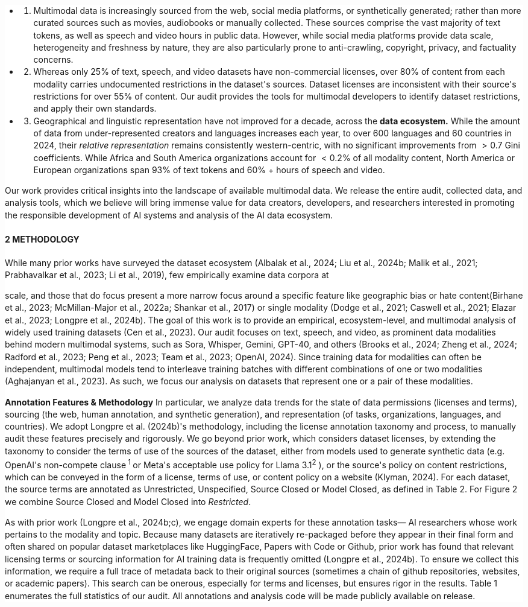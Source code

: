 - 1. Multimodal data is increasingly sourced from the web, social media platforms, or synthetically generated; rather than more curated sources such as movies, audiobooks or manually collected. These sources comprise the vast majority of text tokens, as well as speech and video hours in public data. However, while social media platforms provide data scale, heterogeneity and freshness by nature, they are also particularly prone to anti-crawling, copyright, privacy, and factuality concerns.
- 2. Whereas only 25% of text, speech, and video datasets have non-commercial licenses, over  $80\%$  of content from each modality carries undocumented restrictions in the dataset's sources. Dataset licenses are inconsistent with their source's restrictions for over  $55\%$  of content. Our audit provides the tools for multimodal developers to identify dataset restrictions, and apply their own standards.
- 3. Geographical and linguistic representation have not improved for a decade, across the **data ecosystem.** While the amount of data from under-represented creators and languages increases each year, to over 600 languages and 60 countries in 2024, their *relative representation* remains consistently western-centric, with no significant improvements from  $> 0.7$ Gini coefficients. While Africa and South America organizations account for  $< 0.2\%$  of all modality content, North America or European organizations span 93% of text tokens and  $60\%$ + hours of speech and video.

Our work provides critical insights into the landscape of available multimodal data. We release the entire audit, collected data, and analysis tools, which we believe will bring immense value for data creators, developers, and researchers interested in promoting the responsible development of AI systems and analysis of the AI data ecosystem.

#### 2 METHODOLOGY

While many prior works have surveyed the dataset ecosystem (Albalak et al., 2024; Liu et al., 2024b; Malik et al., 2021; Prabhavalkar et al., 2023; Li et al., 2019), few empirically examine data corpora at

scale, and those that do focus present a more narrow focus around a specific feature like geographic bias or hate content(Birhane et al., 2023; McMillan-Major et al., 2022a; Shankar et al., 2017) or single modality (Dodge et al., 2021; Caswell et al., 2021; Elazar et al., 2023; Longpre et al., 2024b). The goal of this work is to provide an empirical, ecosystem-level, and multimodal analysis of widely used training datasets (Cen et al., 2023). Our audit focuses on text, speech, and video, as prominent data modalities behind modern multimodal systems, such as Sora, Whisper, Gemini, GPT-40, and others (Brooks et al., 2024; Zheng et al., 2024; Radford et al., 2023; Peng et al., 2023; Team et al., 2023; OpenAI, 2024). Since training data for modalities can often be independent, multimodal models tend to interleave training batches with different combinations of one or two modalities (Aghajanyan et al., 2023). As such, we focus our analysis on datasets that represent one or a pair of these modalities.

**Annotation Features & Methodology** In particular, we analyze data trends for the state of data permissions (licenses and terms), sourcing (the web, human annotation, and synthetic generation), and representation (of tasks, organizations, languages, and countries). We adopt Longpre et al. (2024b)'s methodology, including the license annotation taxonomy and process, to manually audit these features precisely and rigorously. We go beyond prior work, which considers dataset licenses, by extending the taxonomy to consider the terms of use of the sources of the dataset, either from models used to generate synthetic data (e.g. OpenAI's non-compete clause<sup> $1$ </sup> or Meta's acceptable use policy for Llama  $3.1^2$ ), or the source's policy on content restrictions, which can be conveyed in the form of a license, terms of use, or content policy on a website (Klyman, 2024). For each dataset, the source terms are annotated as Unrestricted, Unspecified, Source Closed or Model Closed, as defined in Table 2. For Figure 2 we combine Source Closed and Model Closed into *Restricted*.

As with prior work (Longpre et al., 2024b;c), we engage domain experts for these annotation tasks— AI researchers whose work pertains to the modality and topic. Because many datasets are iteratively re-packaged before they appear in their final form and often shared on popular dataset marketplaces like HuggingFace, Papers with Code or Github, prior work has found that relevant licensing terms or sourcing information for AI training data is frequently omitted (Longpre et al., 2024b). To ensure we collect this information, we require a full trace of metadata back to their original sources (sometimes a chain of github repositories, websites, or academic papers). This search can be onerous, especially for terms and licenses, but ensures rigor in the results. Table 1 enumerates the full statistics of our audit. All annotations and analysis code will be made publicly available on release.
